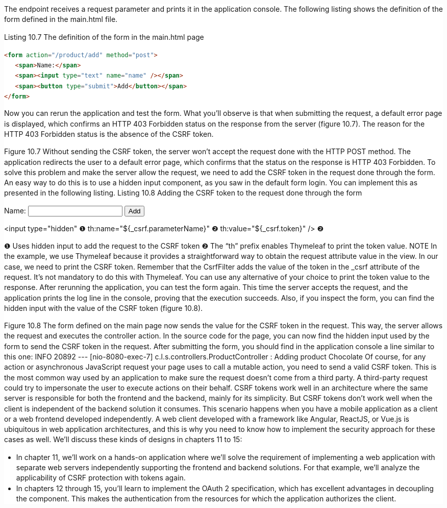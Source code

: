 The endpoint receives a request parameter and prints it in the application console. The following listing shows the definition of the form defined in the main.html file.

Listing 10.7 The definition of the form in the main.html page
```html
<form action="/product/add" method="post">
   <span>Name:</span>
   <span><input type="text" name="name" /></span>
   <span><button type="submit">Add</button></span>
</form>
```
Now you can rerun the application and test the form. What you’ll observe is that when submitting the request, a default error page is displayed, which confirms an HTTP 403 Forbidden status on the response from the server (figure 10.7). The reason for the HTTP 403 Forbidden status is the absence of the CSRF token.
 
Figure 10.7 Without sending the CSRF token, the server won’t accept the request done with the HTTP POST method. The application redirects the user to a default error page, which confirms that the status on the response is HTTP 403 Forbidden.
To solve this problem and make the server allow the request, we need to add the CSRF token in the request done through the form. An easy way to do this is to use a hidden input component, as you saw in the default form login. You can implement this as presented in the following listing.
Listing 10.8 Adding the CSRF token to the request done through the form
<form action="/product/add" method="post">
   <span>Name:</span>
   <span><input type="text" name="name" /></span>
   <span><button type="submit">Add</button></span>

   <input type="hidden"                       ❶
          th:name="${_csrf.parameterName}"    ❷
          th:value="${_csrf.token}" />        ❷
</form>
❶ Uses hidden input to add the request to the CSRF token
❷ The “th” prefix enables Thymeleaf to print the token value.
NOTE In the example, we use Thymeleaf because it provides a straightforward way to obtain the request attribute value in the view. In our case, we need to print the CSRF token. Remember that the CsrfFilter adds the value of the token in the _csrf attribute of the request. It’s not mandatory to do this with Thymeleaf. You can use any alternative of your choice to print the token value to the response.
After rerunning the application, you can test the form again. This time the server accepts the request, and the application prints the log line in the console, proving that the execution succeeds. Also, if you inspect the form, you can find the hidden input with the value of the CSRF token (figure 10.8).
 
Figure 10.8 The form defined on the main page now sends the value for the CSRF token in the request. This way, the server allows the request and executes the controller action. In the source code for the page, you can now find the hidden input used by the form to send the CSRF token in the request.
After submitting the form, you should find in the application console a line similar to this one:
INFO 20892 --- [nio-8080-exec-7] c.l.s.controllers.ProductController    : Adding product Chocolate
Of course, for any action or asynchronous JavaScript request your page uses to call a mutable action, you need to send a valid CSRF token. This is the most common way used by an application to make sure the request doesn’t come from a third party. A third-party request could try to impersonate the user to execute actions on their behalf.
CSRF tokens work well in an architecture where the same server is responsible for both the frontend and the backend, mainly for its simplicity. But CSRF tokens don’t work well when the client is independent of the backend solution it consumes. This scenario happens when you have a mobile application as a client or a web frontend developed independently. A web client developed with a framework like Angular, ReactJS, or Vue.js is ubiquitous in web application architectures, and this is why you need to know how to implement the security approach for these cases as well. We’ll discuss these kinds of designs in chapters 11 to 15:
- In chapter 11, we’ll work on a hands-on application where we’ll solve the requirement of implementing a web application with separate web servers independently supporting the frontend and backend solutions. For that example, we’ll analyze the applicability of CSRF protection with tokens again.
- In chapters 12 through 15, you’ll learn to implement the OAuth 2 specification, which has excellent advantages in decoupling the component. This makes the authentication from the resources for which the application authorizes the client.